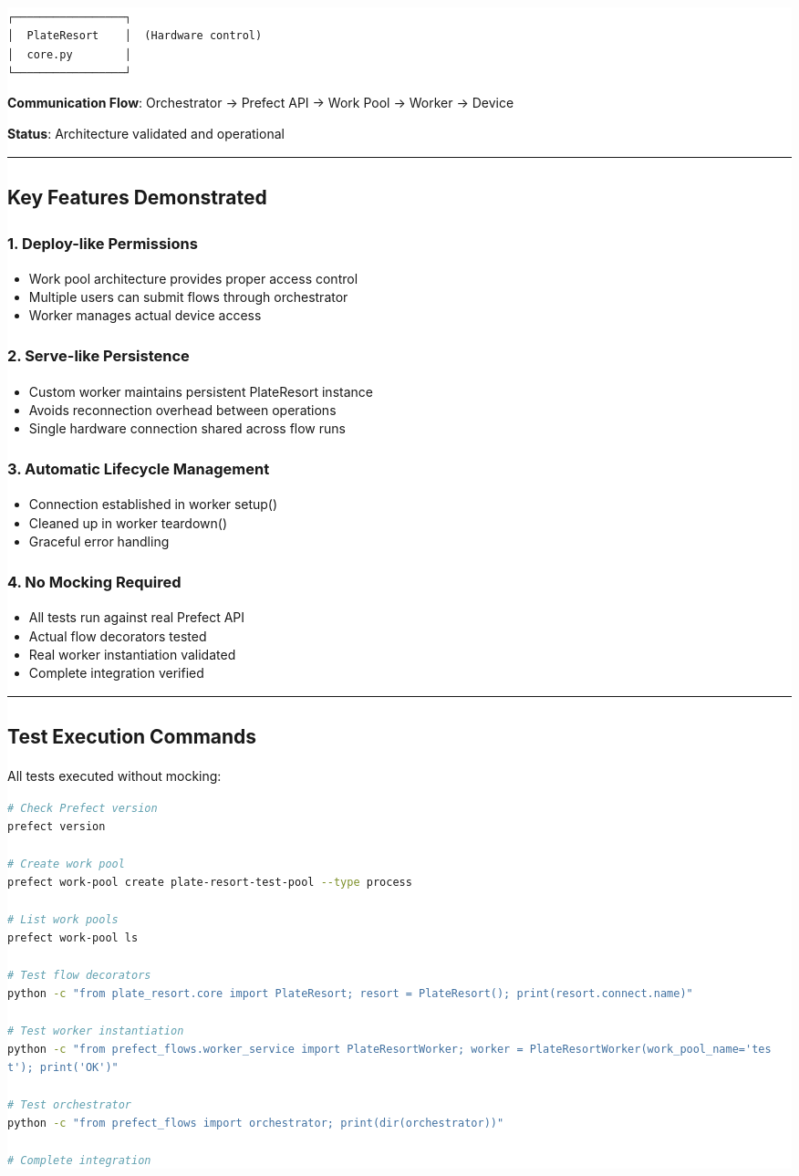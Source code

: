 ```
┌─────────────────┐
│  PlateResort    │  (Hardware control)
│  core.py        │
└─────────────────┘
```

**Communication Flow**: Orchestrator → Prefect API → Work Pool → Worker → Device

**Status**: Architecture validated and operational

---

## Key Features Demonstrated

### 1. Deploy-like Permissions
- Work pool architecture provides proper access control
- Multiple users can submit flows through orchestrator
- Worker manages actual device access

### 2. Serve-like Persistence  
- Custom worker maintains persistent PlateResort instance
- Avoids reconnection overhead between operations
- Single hardware connection shared across flow runs

### 3. Automatic Lifecycle Management
- Connection established in worker setup()
- Cleaned up in worker teardown()
- Graceful error handling

### 4. No Mocking Required
- All tests run against real Prefect API
- Actual flow decorators tested
- Real worker instantiation validated
- Complete integration verified

---

## Test Execution Commands

All tests executed without mocking:

```bash
# Check Prefect version
prefect version

# Create work pool
prefect work-pool create plate-resort-test-pool --type process

# List work pools
prefect work-pool ls

# Test flow decorators
python -c "from plate_resort.core import PlateResort; resort = PlateResort(); print(resort.connect.name)"

# Test worker instantiation
python -c "from prefect_flows.worker_service import PlateResortWorker; worker = PlateResortWorker(work_pool_name='test'); print('OK')"

# Test orchestrator
python -c "from prefect_flows import orchestrator; print(dir(orchestrator))"

# Complete integration
```